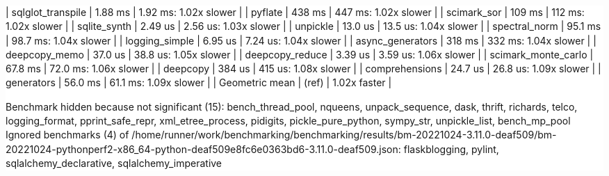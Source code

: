 | sqlglot_transpile       | 1.88 ms                                                                   | 1.92 ms: 1.02x slower                                                        |
| pyflate                 | 438 ms                                                                    | 447 ms: 1.02x slower                                                         |
| scimark_sor             | 109 ms                                                                    | 112 ms: 1.02x slower                                                         |
| sqlite_synth            | 2.49 us                                                                   | 2.56 us: 1.03x slower                                                        |
| unpickle                | 13.0 us                                                                   | 13.5 us: 1.04x slower                                                        |
| spectral_norm           | 95.1 ms                                                                   | 98.7 ms: 1.04x slower                                                        |
| logging_simple          | 6.95 us                                                                   | 7.24 us: 1.04x slower                                                        |
| async_generators        | 318 ms                                                                    | 332 ms: 1.04x slower                                                         |
| deepcopy_memo           | 37.0 us                                                                   | 38.8 us: 1.05x slower                                                        |
| deepcopy_reduce         | 3.39 us                                                                   | 3.59 us: 1.06x slower                                                        |
| scimark_monte_carlo     | 67.8 ms                                                                   | 72.0 ms: 1.06x slower                                                        |
| deepcopy                | 384 us                                                                    | 415 us: 1.08x slower                                                         |
| comprehensions          | 24.7 us                                                                   | 26.8 us: 1.09x slower                                                        |
| generators              | 56.0 ms                                                                   | 61.1 ms: 1.09x slower                                                        |
| Geometric mean          | (ref)                                                                     | 1.02x faster                                                                 |

Benchmark hidden because not significant (15): bench_thread_pool, nqueens, unpack_sequence, dask, thrift, richards, telco, logging_format, pprint_safe_repr, xml_etree_process, pidigits, pickle_pure_python, sympy_str, unpickle_list, bench_mp_pool
Ignored benchmarks (4) of /home/runner/work/benchmarking/benchmarking/results/bm-20221024-3.11.0-deaf509/bm-20221024-pythonperf2-x86_64-python-deaf509e8fc6e0363bd6-3.11.0-deaf509.json: flaskblogging, pylint, sqlalchemy_declarative, sqlalchemy_imperative
